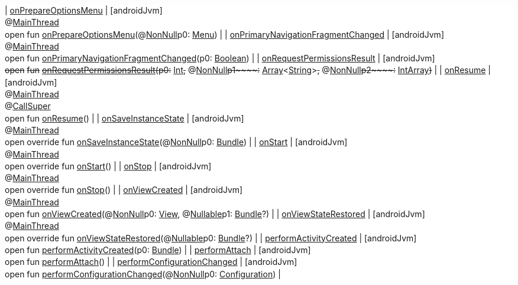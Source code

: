 | [onPrepareOptionsMenu](../../io.material.materialthemebuilder.ui.themesummary/-theme-summary-fragment/index.md#665402569%2FFunctions%2F-912451524) | [androidJvm]<br>@[MainThread](https://developer.android.com/reference/kotlin/androidx/annotation/MainThread.html)<br>open fun [onPrepareOptionsMenu](../../io.material.materialthemebuilder.ui.themesummary/-theme-summary-fragment/index.md#665402569%2FFunctions%2F-912451524)(@[NonNull](https://developer.android.com/reference/kotlin/androidx/annotation/NonNull.html)p0: [Menu](https://developer.android.com/reference/kotlin/android/view/Menu.html)) |
| [onPrimaryNavigationFragmentChanged](../../io.material.materialthemebuilder.ui.themesummary/-theme-summary-fragment/index.md#-383842019%2FFunctions%2F-912451524) | [androidJvm]<br>@[MainThread](https://developer.android.com/reference/kotlin/androidx/annotation/MainThread.html)<br>open fun [onPrimaryNavigationFragmentChanged](../../io.material.materialthemebuilder.ui.themesummary/-theme-summary-fragment/index.md#-383842019%2FFunctions%2F-912451524)(p0: [Boolean](https://kotlinlang.org/api/latest/jvm/stdlib/kotlin/-boolean/index.html)) |
| [onRequestPermissionsResult](../../io.material.materialthemebuilder.ui.themesummary/-theme-summary-fragment/index.md#-1097850413%2FFunctions%2F-912451524) | [androidJvm]<br>~~open~~ ~~fun~~ [~~onRequestPermissionsResult~~](../../io.material.materialthemebuilder.ui.themesummary/-theme-summary-fragment/index.md#-1097850413%2FFunctions%2F-912451524)~~(~~~~p0~~~~:~~ [Int](https://kotlinlang.org/api/latest/jvm/stdlib/kotlin/-int/index.html)~~,~~ @[NonNull](https://developer.android.com/reference/kotlin/androidx/annotation/NonNull.html)~~p1~~~~:~~ [Array](https://kotlinlang.org/api/latest/jvm/stdlib/kotlin/-array/index.html)&lt;[String](https://kotlinlang.org/api/latest/jvm/stdlib/kotlin/-string/index.html)&gt;~~,~~ @[NonNull](https://developer.android.com/reference/kotlin/androidx/annotation/NonNull.html)~~p2~~~~:~~ [IntArray](https://kotlinlang.org/api/latest/jvm/stdlib/kotlin/-int-array/index.html)~~)~~ |
| [onResume](../../io.material.materialthemebuilder.ui.themesummary/-theme-summary-fragment/index.md#190464889%2FFunctions%2F-912451524) | [androidJvm]<br>@[MainThread](https://developer.android.com/reference/kotlin/androidx/annotation/MainThread.html)<br>@[CallSuper](https://developer.android.com/reference/kotlin/androidx/annotation/CallSuper.html)<br>open fun [onResume](../../io.material.materialthemebuilder.ui.themesummary/-theme-summary-fragment/index.md#190464889%2FFunctions%2F-912451524)() |
| [onSaveInstanceState](index.md#-1108625976%2FFunctions%2F-912451524) | [androidJvm]<br>@[MainThread](https://developer.android.com/reference/kotlin/androidx/annotation/MainThread.html)<br>open override fun [onSaveInstanceState](index.md#-1108625976%2FFunctions%2F-912451524)(@[NonNull](https://developer.android.com/reference/kotlin/androidx/annotation/NonNull.html)p0: [Bundle](https://developer.android.com/reference/kotlin/android/os/Bundle.html)) |
| [onStart](index.md#207318538%2FFunctions%2F-912451524) | [androidJvm]<br>@[MainThread](https://developer.android.com/reference/kotlin/androidx/annotation/MainThread.html)<br>open override fun [onStart](index.md#207318538%2FFunctions%2F-912451524)() |
| [onStop](index.md#747912108%2FFunctions%2F-912451524) | [androidJvm]<br>@[MainThread](https://developer.android.com/reference/kotlin/androidx/annotation/MainThread.html)<br>open override fun [onStop](index.md#747912108%2FFunctions%2F-912451524)() |
| [onViewCreated](index.md#-1662506965%2FFunctions%2F-912451524) | [androidJvm]<br>@[MainThread](https://developer.android.com/reference/kotlin/androidx/annotation/MainThread.html)<br>open fun [onViewCreated](index.md#-1662506965%2FFunctions%2F-912451524)(@[NonNull](https://developer.android.com/reference/kotlin/androidx/annotation/NonNull.html)p0: [View](https://developer.android.com/reference/kotlin/android/view/View.html), @[Nullable](https://developer.android.com/reference/kotlin/androidx/annotation/Nullable.html)p1: [Bundle](https://developer.android.com/reference/kotlin/android/os/Bundle.html)?) |
| [onViewStateRestored](index.md#586934296%2FFunctions%2F-912451524) | [androidJvm]<br>@[MainThread](https://developer.android.com/reference/kotlin/androidx/annotation/MainThread.html)<br>open override fun [onViewStateRestored](index.md#586934296%2FFunctions%2F-912451524)(@[Nullable](https://developer.android.com/reference/kotlin/androidx/annotation/Nullable.html)p0: [Bundle](https://developer.android.com/reference/kotlin/android/os/Bundle.html)?) |
| [performActivityCreated](../../io.material.materialthemebuilder.ui.themesummary/-theme-summary-fragment/index.md#-321741016%2FFunctions%2F-912451524) | [androidJvm]<br>open fun [performActivityCreated](../../io.material.materialthemebuilder.ui.themesummary/-theme-summary-fragment/index.md#-321741016%2FFunctions%2F-912451524)(p0: [Bundle](https://developer.android.com/reference/kotlin/android/os/Bundle.html)) |
| [performAttach](../../io.material.materialthemebuilder.ui.themesummary/-theme-summary-fragment/index.md#1570856271%2FFunctions%2F-912451524) | [androidJvm]<br>open fun [performAttach](../../io.material.materialthemebuilder.ui.themesummary/-theme-summary-fragment/index.md#1570856271%2FFunctions%2F-912451524)() |
| [performConfigurationChanged](../../io.material.materialthemebuilder.ui.themesummary/-theme-summary-fragment/index.md#707150488%2FFunctions%2F-912451524) | [androidJvm]<br>open fun [performConfigurationChanged](../../io.material.materialthemebuilder.ui.themesummary/-theme-summary-fragment/index.md#707150488%2FFunctions%2F-912451524)(@[NonNull](https://developer.android.com/reference/kotlin/androidx/annotation/NonNull.html)p0: [Configuration](https://developer.android.com/reference/kotlin/android/content/res/Configuration.html)) |